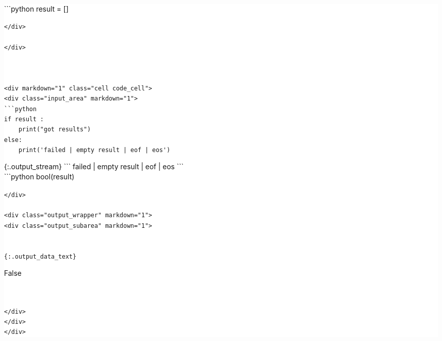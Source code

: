 
</div>
</div>
</div>



<div markdown="1" class="cell code_cell">
<div class="input_area" markdown="1">
```python
result = []

```
</div>

</div>



<div markdown="1" class="cell code_cell">
<div class="input_area" markdown="1">
```python
if result :
    print("got results")
else:
    print('failed | empty result | eof | eos')

```
</div>

<div class="output_wrapper" markdown="1">
<div class="output_subarea" markdown="1">
{:.output_stream}
```
failed | empty result | eof | eos
```
</div>
</div>
</div>



<div markdown="1" class="cell code_cell">
<div class="input_area" markdown="1">
```python
bool(result)

```
</div>

<div class="output_wrapper" markdown="1">
<div class="output_subarea" markdown="1">


{:.output_data_text}
```
False
```


</div>
</div>
</div>
